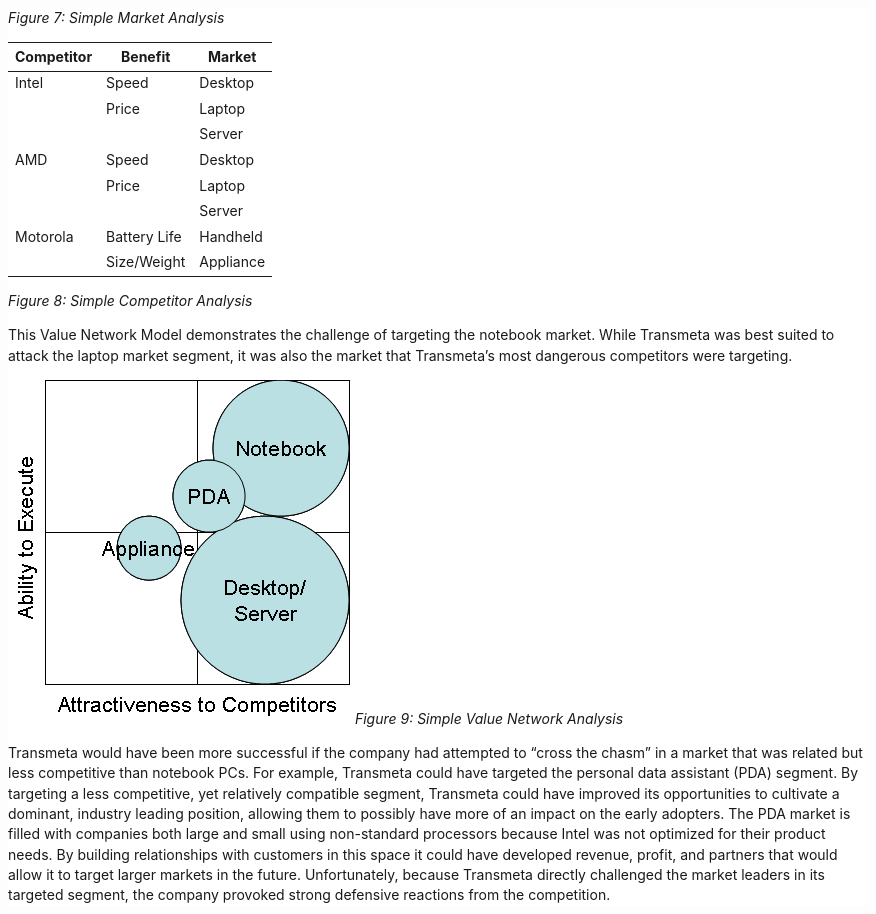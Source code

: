 <i>Figure 7: Simple Market Analysis</i>

| Competitor | Benefit | Market |
|---|---|---|
| Intel | Speed | Desktop |
|    | Price | Laptop |
|    |    | Server |
| AMD | Speed | Desktop |
|    | Price | Laptop |
|    |    | Server |
| Motorola | Battery Life | Handheld |
|    | Size/Weight | Appliance |

<i>Figure 8: Simple Competitor Analysis</i>

This Value Network Model demonstrates the challenge of targeting the notebook market. While Transmeta was best suited to attack the laptop market segment, it was also the market that Transmeta’s most dangerous competitors were targeting.

![Image](/assets/images/chasm7.png)
<i>Figure 9: Simple Value Network Analysis</i>

Transmeta would have been more successful if the company had attempted to “cross the chasm” in a market that was related but less competitive than notebook PCs. For example, Transmeta could have targeted the personal data assistant (PDA) segment. By targeting a less competitive, yet relatively compatible segment, Transmeta could have improved its opportunities to cultivate a dominant, industry leading position, allowing them to possibly have more of an impact on the early adopters. The PDA market is filled with companies both large and small using non-standard processors because Intel was not optimized for their product needs. By building relationships with customers in this space it could have developed revenue, profit, and partners that would allow it to target larger markets in the future. Unfortunately, because Transmeta directly challenged the market leaders in its targeted segment, the company provoked strong defensive reactions from the competition.
